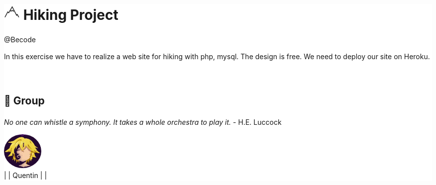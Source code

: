 # <img src="./src/public/img/favicon-32X32.png" alt="hiking-logo"/> Hiking Project

@Becode  

In this exercise we have to realize a web site for hiking with php, mysql. The design is free. We need to deploy our site on Heroku.


</br>

## &#128101; Group

_No one can whistle a symphony. It takes a whole orchestra to play it._ - H.E. Luccock

<img src="./src/public/img/avatar_profil/avatar_meliodas.jpg" alt="quentin-profile" width="75" style="border-radius:50%"/></br>| | Quentin | |
